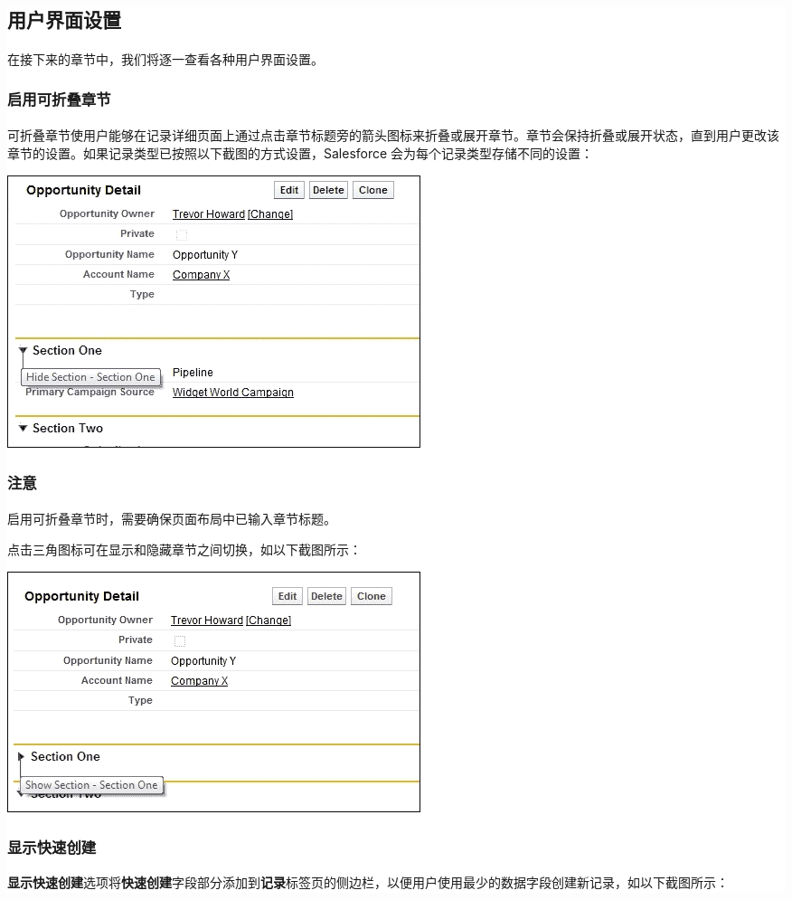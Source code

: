 ## 用户界面设置

在接下来的章节中，我们将逐一查看各种用户界面设置。

### 启用可折叠章节

可折叠章节使用户能够在记录详细页面上通过点击章节标题旁的箭头图标来折叠或展开章节。章节会保持折叠或展开状态，直到用户更改该章节的设置。如果记录类型已按照以下截图的方式设置，Salesforce 会为每个记录类型存储不同的设置：

![启用可折叠章节](img/image_01_019.jpg)

### 注意

启用可折叠章节时，需要确保页面布局中已输入章节标题。

点击三角图标可在显示和隐藏章节之间切换，如以下截图所示：

![启用可折叠章节](img/image_01_020.jpg)

### 显示快速创建

**显示快速创建**选项将**快速创建**字段部分添加到**记录**标签页的侧边栏，以便用户使用最少的数据字段创建新记录，如以下截图所示：
